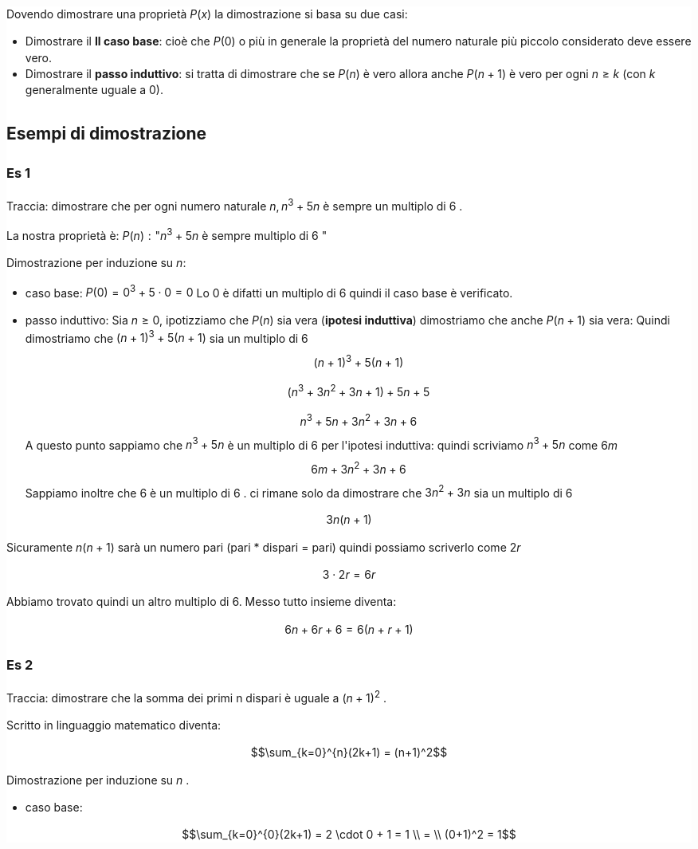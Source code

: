 Dovendo dimostrare una proprietà $P(x)$ la dimostrazione si basa su due casi:

- Dimostrare il **Il caso base**: cioè che $P(0)$ o più in generale la proprietà del numero naturale più piccolo considerato deve essere vero.
- Dimostrare il **passo induttivo**: si tratta di dimostrare che se $P(n)$ è vero allora anche $P(n+1)$ è vero per ogni $n \geq k$ (con $k$ generalmente uguale a 0).

## Esempi di dimostrazione

### Es 1
Traccia: dimostrare che per ogni numero naturale $n, n^3+5n$ è sempre un multiplo di $6$ .

La nostra proprietà è: $P(n): \text{"}n^3+5n \text{ è sempre multiplo di 6 }\text{"}$

Dimostrazione per induzione su $n$:

- caso base: $P(0) = 0^3 + 5 \cdot 0 = 0$ Lo $0$ è difatti un multiplo di $6$ quindi il caso base è verificato.
- passo induttivo:
	Sia $n \geq 0$, ipotizziamo che $P(n)$ sia vera (**ipotesi induttiva**) dimostriamo che anche $P(n+1)$ sia vera:
	Quindi dimostriamo che $(n+1)^3 + 5(n+1)$ sia un multiplo di 6
	$$(n + 1)^{3} + 5(n + 1)$$

	$$(n^{3} + 3n^{2} + 3n + 1) + 5n + 5$$

	$$n^{3} + 5n + 3n^{2} + 3n + 6$$
A questo punto sappiamo che $n^3+5n$ è un multiplo di $6$ per l'ipotesi induttiva: quindi scriviamo $n^3+5n$ come $6m$
	$$6m+3n^2+3n+6$$
Sappiamo inoltre che $6$ è un multiplo di $6$ . ci rimane solo da dimostrare che $3n^2+3n$ sia un multiplo di 6

$$3n(n+1)$$

Sicuramente $n(n+1)$ sarà un numero pari (pari * dispari = pari) quindi possiamo scriverlo come $2r$

$$3\cdot 2r = 6r$$

Abbiamo trovato quindi un altro multiplo di 6. Messo tutto insieme diventa:

$$6n+6r+6 = 6(n+r+1)$$

### Es 2
Traccia: dimostrare che la somma dei primi n dispari è uguale a $(n+1)^2$ .

Scritto in linguaggio matematico diventa:

$$\sum_{k=0}^{n}(2k+1) = (n+1)^2$$

Dimostrazione per induzione su $n$ .

- caso base:

$$\sum_{k=0}^{0}(2k+1) = 2 \cdot 0 + 1 = 1 \\
= \\
(0+1)^2 = 1$$
